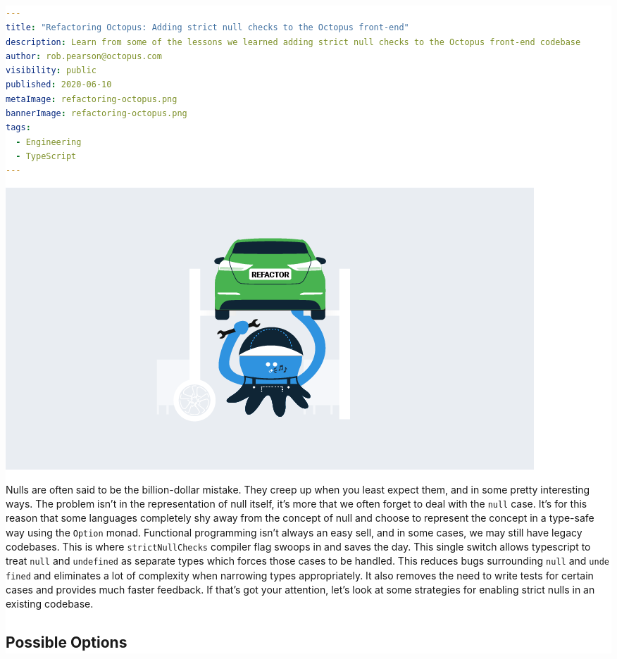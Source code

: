 ```yaml
---
title: "Refactoring Octopus: Adding strict null checks to the Octopus front-end"
description: Learn from some of the lessons we learned adding strict null checks to the Octopus front-end codebase
author: rob.pearson@octopus.com
visibility: public
published: 2020-06-10
metaImage: refactoring-octopus.png
bannerImage: refactoring-octopus.png
tags:
  - Engineering
  - TypeScript
---
```


![Refactoring Octopus: Adding strict null checks to the Octopus front-end](refactoring-octopus.png)

Nulls are often said to be the billion-dollar mistake. They creep up when you least expect them, and in some pretty interesting ways. The problem isn’t in the representation of null itself, it’s more that we often forget to deal with the `null` case. It’s for this reason that some languages completely shy away from the concept of null and choose to represent the concept in a type-safe way using the `Option` monad. Functional programming isn’t always an easy sell, and in some cases, we may still have legacy codebases. This is where `strictNullChecks` compiler flag swoops in and saves the day. This single switch allows typescript to treat `null` and `undefined` as separate types which forces those cases to be handled. This reduces bugs surrounding `null` and `undefined` and eliminates a lot of complexity when narrowing types appropriately. It also removes the need to write tests for certain cases and provides much faster feedback. If that’s got your attention, let’s look at some strategies for enabling strict nulls in an existing codebase.

## Possible Options
